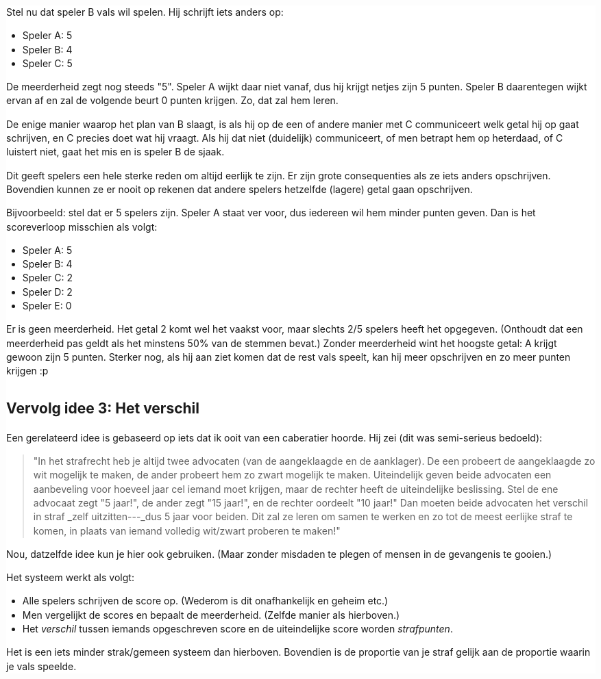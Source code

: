Stel nu dat speler B vals wil spelen. Hij schrijft iets anders op:

  * Speler A: 5
  * Speler B: 4
  * Speler C: 5

De meerderheid zegt nog steeds "5". Speler A wijkt daar niet vanaf, dus hij krijgt netjes zijn 5 punten. Speler B daarentegen wijkt ervan af en zal de volgende beurt 0 punten krijgen. Zo, dat zal hem leren.

De enige manier waarop het plan van B slaagt, is als hij op de een of andere manier met C communiceert welk getal hij op gaat schrijven, en C precies doet wat hij vraagt. Als hij dat niet (duidelijk) communiceert, of men betrapt hem op heterdaad, of C luistert niet, gaat het mis en is speler B de sjaak.

Dit geeft spelers een hele sterke reden om altijd eerlijk te zijn. Er zijn grote consequenties als ze iets anders opschrijven. Bovendien kunnen ze er nooit op rekenen dat andere spelers hetzelfde (lagere) getal gaan opschrijven.

Bijvoorbeeld: stel dat er 5 spelers zijn. Speler A staat ver voor, dus iedereen wil hem minder punten geven. Dan is het scoreverloop misschien als volgt:

  * Speler A: 5
  * Speler B: 4
  * Speler C: 2
  * Speler D: 2
  * Speler E: 0

Er is geen meerderheid. Het getal 2 komt wel het vaakst voor, maar slechts 2/5 spelers heeft het opgegeven. (Onthoudt dat een meerderheid pas geldt als het minstens 50% van de stemmen bevat.) Zonder meerderheid wint het hoogste getal: A krijgt gewoon zijn 5 punten. Sterker nog, als hij aan ziet komen dat de rest vals speelt, kan hij meer opschrijven en zo meer punten krijgen :p

## Vervolg idee 3: Het verschil

Een gerelateerd idee is gebaseerd op iets dat ik ooit van een caberatier hoorde. Hij zei (dit was semi-serieus bedoeld):

> "In het strafrecht heb je altijd twee advocaten (van de aangeklaagde en de aanklager). De een probeert de aangeklaagde zo wit mogelijk te maken, de ander probeert hem zo zwart mogelijk te maken. Uiteindelijk geven beide advocaten een aanbeveling voor hoeveel jaar cel iemand moet krijgen, maar de rechter heeft de uiteindelijke beslissing. Stel de ene advocaat zegt "5 jaar!", de ander zegt "15 jaar!", en de rechter oordeelt "10 jaar!" Dan moeten beide advocaten het verschil in straf _zelf uitzitten---_dus 5 jaar voor beiden. Dit zal ze leren om samen te werken en zo tot de meest eerlijke straf te komen, in plaats van iemand volledig wit/zwart proberen te maken!"

Nou, datzelfde idee kun je hier ook gebruiken. (Maar zonder misdaden te plegen of mensen in de gevangenis te gooien.)

Het systeem werkt als volgt:

  * Alle spelers schrijven de score op. (Wederom is dit onafhankelijk en geheim etc.)
  * Men vergelijkt de scores en bepaalt de meerderheid. (Zelfde manier als hierboven.)
  * Het _verschil_ tussen iemands opgeschreven score en de uiteindelijke score worden _strafpunten_.

Het is een iets minder strak/gemeen systeem dan hierboven. Bovendien is de proportie van je straf gelijk aan de proportie waarin je vals speelde.
